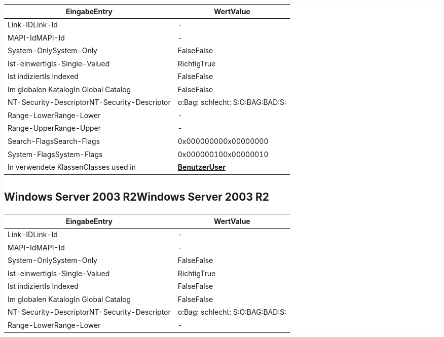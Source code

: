 

| <span data-ttu-id="efd63-154">Eingabe</span><span class="sxs-lookup"><span data-stu-id="efd63-154">Entry</span></span> | <span data-ttu-id="efd63-155">Wert</span><span class="sxs-lookup"><span data-stu-id="efd63-155">Value</span></span> |
|------------------------|-----------------------------------|
| <span data-ttu-id="efd63-156">Link-ID</span><span class="sxs-lookup"><span data-stu-id="efd63-156">Link-Id</span></span>                | \-                                |
| <span data-ttu-id="efd63-157">MAPI-Id</span><span class="sxs-lookup"><span data-stu-id="efd63-157">MAPI-Id</span></span>                | \-                                |
| <span data-ttu-id="efd63-158">System-Only</span><span class="sxs-lookup"><span data-stu-id="efd63-158">System-Only</span></span>            | <span data-ttu-id="efd63-159">False</span><span class="sxs-lookup"><span data-stu-id="efd63-159">False</span></span>                             |
| <span data-ttu-id="efd63-160">Ist-einwertig</span><span class="sxs-lookup"><span data-stu-id="efd63-160">Is-Single-Valued</span></span>       | <span data-ttu-id="efd63-161">Richtig</span><span class="sxs-lookup"><span data-stu-id="efd63-161">True</span></span>                              |
| <span data-ttu-id="efd63-162">Ist indiziert</span><span class="sxs-lookup"><span data-stu-id="efd63-162">Is Indexed</span></span>             | <span data-ttu-id="efd63-163">False</span><span class="sxs-lookup"><span data-stu-id="efd63-163">False</span></span>                             |
| <span data-ttu-id="efd63-164">Im globalen Katalog</span><span class="sxs-lookup"><span data-stu-id="efd63-164">In Global Catalog</span></span>      | <span data-ttu-id="efd63-165">False</span><span class="sxs-lookup"><span data-stu-id="efd63-165">False</span></span>                             |
| <span data-ttu-id="efd63-166">NT-Security-Descriptor</span><span class="sxs-lookup"><span data-stu-id="efd63-166">NT-Security-Descriptor</span></span> | <span data-ttu-id="efd63-167">o:Bag: schlecht: S:</span><span class="sxs-lookup"><span data-stu-id="efd63-167">O:BAG:BAD:S:</span></span>                      |
| <span data-ttu-id="efd63-168">Range-Lower</span><span class="sxs-lookup"><span data-stu-id="efd63-168">Range-Lower</span></span>            | \-                                |
| <span data-ttu-id="efd63-169">Range-Upper</span><span class="sxs-lookup"><span data-stu-id="efd63-169">Range-Upper</span></span>            | \-                                |
| <span data-ttu-id="efd63-170">Search-Flags</span><span class="sxs-lookup"><span data-stu-id="efd63-170">Search-Flags</span></span>           | <span data-ttu-id="efd63-171">0x00000000</span><span class="sxs-lookup"><span data-stu-id="efd63-171">0x00000000</span></span>                        |
| <span data-ttu-id="efd63-172">System-Flags</span><span class="sxs-lookup"><span data-stu-id="efd63-172">System-Flags</span></span>           | <span data-ttu-id="efd63-173">0x00000010</span><span class="sxs-lookup"><span data-stu-id="efd63-173">0x00000010</span></span>                        |
| <span data-ttu-id="efd63-174">In verwendete Klassen</span><span class="sxs-lookup"><span data-stu-id="efd63-174">Classes used in</span></span>        | [<span data-ttu-id="efd63-175">**Benutzer**</span><span class="sxs-lookup"><span data-stu-id="efd63-175">**User**</span></span>](c-user.md)<br/> |



## <a name="windows-server-2003-r2"></a><span data-ttu-id="efd63-176">Windows Server 2003 R2</span><span class="sxs-lookup"><span data-stu-id="efd63-176">Windows Server 2003 R2</span></span>



| <span data-ttu-id="efd63-177">Eingabe</span><span class="sxs-lookup"><span data-stu-id="efd63-177">Entry</span></span> | <span data-ttu-id="efd63-178">Wert</span><span class="sxs-lookup"><span data-stu-id="efd63-178">Value</span></span> |
|------------------------|-----------------------------------|
| <span data-ttu-id="efd63-179">Link-ID</span><span class="sxs-lookup"><span data-stu-id="efd63-179">Link-Id</span></span>                | \-                                |
| <span data-ttu-id="efd63-180">MAPI-Id</span><span class="sxs-lookup"><span data-stu-id="efd63-180">MAPI-Id</span></span>                | \-                                |
| <span data-ttu-id="efd63-181">System-Only</span><span class="sxs-lookup"><span data-stu-id="efd63-181">System-Only</span></span>            | <span data-ttu-id="efd63-182">False</span><span class="sxs-lookup"><span data-stu-id="efd63-182">False</span></span>                             |
| <span data-ttu-id="efd63-183">Ist-einwertig</span><span class="sxs-lookup"><span data-stu-id="efd63-183">Is-Single-Valued</span></span>       | <span data-ttu-id="efd63-184">Richtig</span><span class="sxs-lookup"><span data-stu-id="efd63-184">True</span></span>                              |
| <span data-ttu-id="efd63-185">Ist indiziert</span><span class="sxs-lookup"><span data-stu-id="efd63-185">Is Indexed</span></span>             | <span data-ttu-id="efd63-186">False</span><span class="sxs-lookup"><span data-stu-id="efd63-186">False</span></span>                             |
| <span data-ttu-id="efd63-187">Im globalen Katalog</span><span class="sxs-lookup"><span data-stu-id="efd63-187">In Global Catalog</span></span>      | <span data-ttu-id="efd63-188">False</span><span class="sxs-lookup"><span data-stu-id="efd63-188">False</span></span>                             |
| <span data-ttu-id="efd63-189">NT-Security-Descriptor</span><span class="sxs-lookup"><span data-stu-id="efd63-189">NT-Security-Descriptor</span></span> | <span data-ttu-id="efd63-190">o:Bag: schlecht: S:</span><span class="sxs-lookup"><span data-stu-id="efd63-190">O:BAG:BAD:S:</span></span>                      |
| <span data-ttu-id="efd63-191">Range-Lower</span><span class="sxs-lookup"><span data-stu-id="efd63-191">Range-Lower</span></span>            | \-                                |